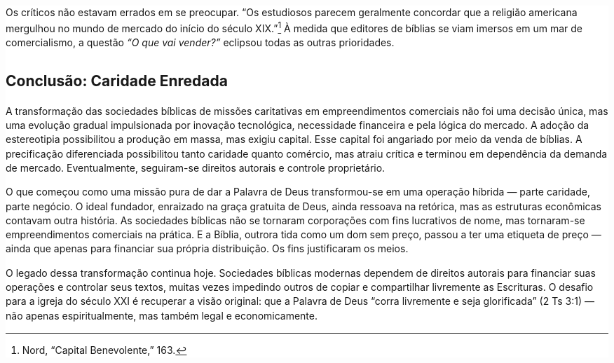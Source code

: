 Os críticos não estavam errados em se preocupar. “Os estudiosos parecem geralmente concordar que a religião americana mergulhou no mundo de mercado do início do século XIX.”[^30] À medida que editores de bíblias se viam imersos em um mar de comercialismo, a questão _“O que vai vender?”_ eclipsou todas as outras prioridades.


## Conclusão: Caridade Enredada

A transformação das sociedades bíblicas de missões caritativas em empreendimentos comerciais não foi uma decisão única, mas uma evolução gradual impulsionada por inovação tecnológica, necessidade financeira e pela lógica do mercado. A adoção da estereotipia possibilitou a produção em massa, mas exigiu capital. Esse capital foi angariado por meio da venda de bíblias. A precificação diferenciada possibilitou tanto caridade quanto comércio, mas atraiu crítica e terminou em dependência da demanda de mercado. Eventualmente, seguiram-se direitos autorais e controle proprietário.

O que começou como uma missão pura de dar a Palavra de Deus transformou-se em uma operação híbrida — parte caridade, parte negócio. O ideal fundador, enraizado na graça gratuita de Deus, ainda ressoava na retórica, mas as estruturas econômicas contavam outra história. As sociedades bíblicas não se tornaram corporações com fins lucrativos de nome, mas tornaram-se empreendimentos comerciais na prática. E a Bíblia, outrora tida como um dom sem preço, passou a ter uma etiqueta de preço — ainda que apenas para financiar sua própria distribuição. Os fins justificaram os meios.

O legado dessa transformação continua hoje. Sociedades bíblicas modernas dependem de direitos autorais para financiar suas operações e controlar seus textos, muitas vezes impedindo outros de copiar e compartilhar livremente as Escrituras. O desafio para a igreja do século XXI é recuperar a visão original: que a Palavra de Deus “corra livremente e seja glorificada” (2 Ts 3:1) — não apenas espiritualmente, mas também legal e economicamente.


[^1]: David Paul Nord, “Capital Benevolente: Financiando a Publicação de Livros Evangélicos na América do Início do Século XIX,” em _God and Mammon: Protestants, Money, and the Market, 1790–1860_, ed. Mark A. Noll (Oxford: Oxford University Press, 2001), 147.

[^2]: A frase de abertura da primeira sociedade bíblica na América, fundada na Filadélfia em 1808. _Um Discurso da Sociedade Bíblica Estabelecida na Filadélfia ao Público: Ao Qual se Subjunta a Constituição da Dita Sociedade e os Nomes dos Administradores_ (Filadélfia: Fry and Kammerer, 1809), 10, 22.

[^3]: _Uma Exposição do Surgimento e dos Procedimentos da American Bible Society, Durante os Treze Anos de Sua Existência, por um Membro_ (Nova York: s.e., 1830), 3.

[^4]: Sociedade Bíblica de Connecticut, _Primeiro Relatório Anual da Sociedade Bíblica de Connecticut_ (New Haven: Connecticut Bible Society, 1808), 10.

[^5]: Sociedade Bíblica da Filadélfia, _Primeiro Relatório Anual da Sociedade Bíblica da Filadélfia_ (Filadélfia: Bible Society of Philadelphia, 1809), 6.

[^6]: David Paul Nord, “Graça Grátis: As Raízes Religiosas da Revolução da Impressão Americana,” _Proceedings of the American Antiquarian Society_ 106 (1996): 270–72.

[^7]: “[Sociedade Bíblica Americana](https://en.wikipedia.org/wiki/American_Bible_Society),” _Wikipédia_, acessado em 22 de maio de 2025.

[^8]: Nord, “Capital Benevolente,” 153-154.

[^9]: Sociedade Bíblica da Filadélfia, _Primeiro Relatório Anual_ (1809), 4, 8-9.

[^10]: Nord, “Graça Grátis,” 249.

[^11]: Sociedade Bíblica da Filadélfia, _Quinto Relatório Anual_ (1813), 11-12.

[^12]: Sociedade Bíblica da Filadélfia, _Quarto Relatório Anual da Sociedade Bíblica da Filadélfia_ (Filadélfia: Bible Society of Philadelphia, 1812), 4–5.

[^13]: American Bible Society, _Sétimo Relatório Anual_ (1823), 24.

[^14]: “Essencialmente, eles tinham quatro preços: 1) um preço premium para bíblias comerciais em papel fino; 2) um preço modestamente acima do custo para bíblias regulares vendidas a externos; 3) um preço de ‘primeiro custo’ para bíblias vendidas a outras sociedades e auxiliares; e 4) um preço zero para bíblias dadas a pessoas destituídas, por meio da sede da Filadélfia diretamente ou através das pequenas sociedades.” Ibid., 254.

[^15]: Leslie Howsam, _Cheap Bibles: Nineteenth-Century Publishing and the British and Foreign Bible Society_ (Cambridge: Cambridge University Press, 1991), 77–79.

[^16]: Nord, “Graça Grátis,” 256.

[^17]: Nord, “Capital Benevolente,” 157-160.

[^18]: _Exposição_, 13–14.

[^19]: Ibid., 8-9.

[^20]: Ibid., 10.

[^21]: Herman Hooker, _Um Apelo ao Público Cristão, sobre o Mal e a Impolítica da Igreja se Envolver com o Comércio_ (Filadélfia: King & Baird, 1849), 5–6.

[^22]: Nord, “Capital Benevolente,” 160.

[^23]: David Paul Nord, _Faith in Reading: Religious Publishing and the Birth of Mass Media in America_ (Nova York: Oxford University Press, 2004).

[^24]: Howsam, _Cheap Bibles_, 77–79.

[^25]: Ibid., 78.

[^26]: _A Santa Bíblia. Recém-editada pelo Comitê de Revisão Americano, A. D. 1901_ (Nova York: Thomas Nelson & Sons, 1901), “Prefácio,” iii.

[^27]: _A Nova Aliança, Comumente chamada de Novo Testamento de nosso Senhor e Salvador Jesus Cristo_. _Revised Standard Version_ (Nova York: Thomas Nelson & Sons, 1946), “Prefácio,” iii-iv.

[^28]: Maurice A. Robinson, [_A Servidão da Palavra: Direitos Autorais e a Bíblia_](https://sellingjesus.org/articles/copyright-and-the-bible) (1996), acessado em 20 de maio de 2025.

[^29]: Doug Kutilek, _[A KJV é uma Tradução com Direitos Autorais](https://www.beacon-ministries.org/?subpages/The-KJV--is-a-Copyrighted-Version.shtml)_, acessado em 20 de maio de 2025.

[^30]: Nord, “Capital Benevolente,” 163.
